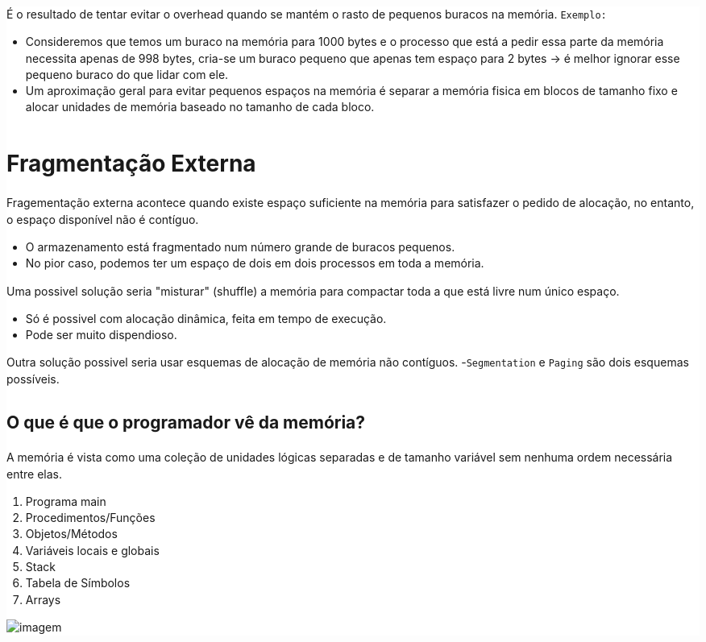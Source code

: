 É o resultado de tentar evitar o overhead quando se mantém o rasto de pequenos buracos na memória.
  `Exemplo:`
   - Consideremos que temos um buraco na memória para 1000 bytes e o processo que está a pedir essa parte da memória necessita apenas de 998 bytes, cria-se um buraco pequeno que apenas tem espaço para 2 bytes -> é melhor ignorar esse pequeno buraco do que lidar com ele.
   - Um aproximação geral para evitar pequenos espaços na memória é separar a memória fisica em blocos de tamanho fixo e alocar unidades de memória baseado no tamanho de cada bloco.

# Fragmentação Externa

Fragementação externa acontece quando existe espaço suficiente na memória para satisfazer o pedido de alocação, no entanto, o espaço disponível não é contíguo.
  - O armazenamento está fragmentado num número grande de buracos pequenos.
  - No pior caso, podemos ter um espaço de dois em dois processos em toda a memória.
  
Uma possivel solução seria "misturar" (shuffle) a memória para compactar toda a que está livre num único espaço.

- Só é possivel com alocação dinâmica, feita em tempo de execução.
- Pode ser muito dispendioso.

Outra solução possivel seria usar esquemas de alocação de memória não contíguos.
 -`Segmentation` e `Paging` são dois esquemas possíveis.
 
 ## O que é que o programador vê da memória?
 
 A memória é vista como uma coleção de unidades lógicas separadas e de tamanho variável sem nenhuma ordem necessária entre elas.
  1. Programa main
  2. Procedimentos/Funções
  3. Objetos/Métodos
  4. Variáveis locais e globais
  5. Stack
  6. Tabela de Símbolos
  7. Arrays

![imagem](https://user-images.githubusercontent.com/62023102/119263882-cce7b780-bbd8-11eb-8764-35358562fbf5.png)



